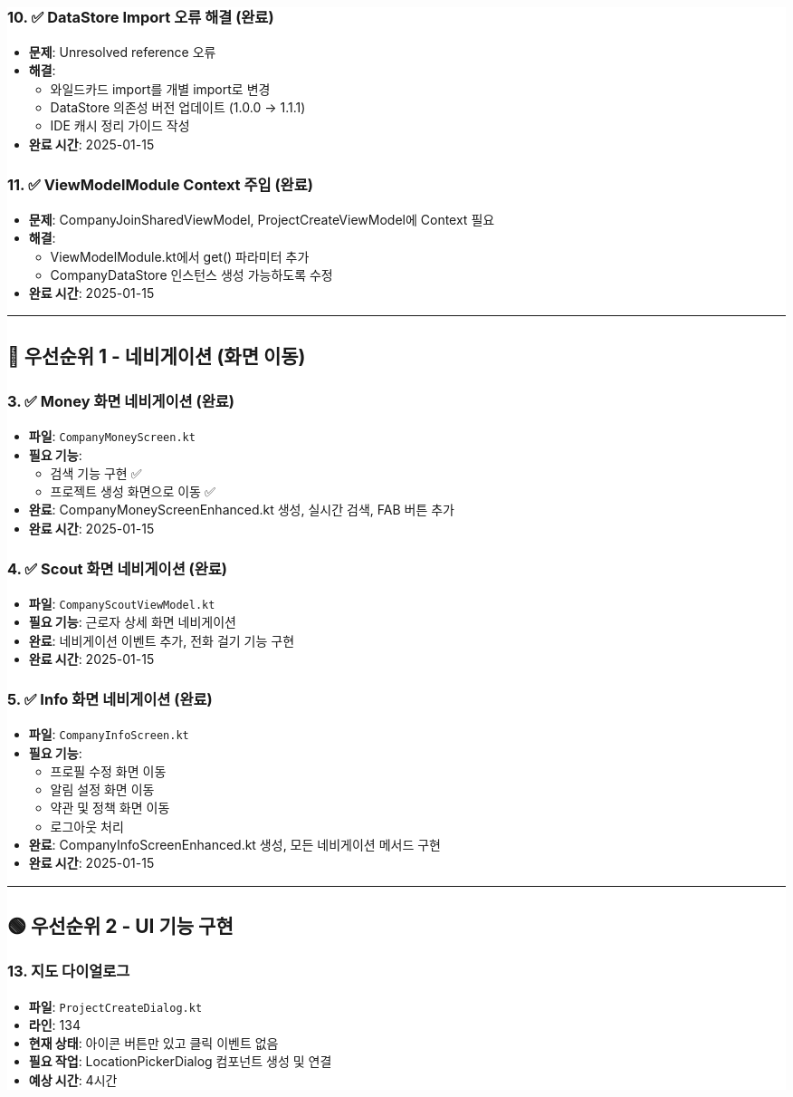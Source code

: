 ### 10. ✅ DataStore Import 오류 해결 (완료)
- **문제**: Unresolved reference 오류
- **해결**:
  - 와일드카드 import를 개별 import로 변경
  - DataStore 의존성 버전 업데이트 (1.0.0 → 1.1.1)
  - IDE 캐시 정리 가이드 작성
- **완료 시간**: 2025-01-15

### 11. ✅ ViewModelModule Context 주입 (완료)
- **문제**: CompanyJoinSharedViewModel, ProjectCreateViewModel에 Context 필요
- **해결**:
  - ViewModelModule.kt에서 get() 파라미터 추가
  - CompanyDataStore 인스턴스 생성 가능하도록 수정
- **완료 시간**: 2025-01-15

---

## 🔴 우선순위 1 - 네비게이션 (화면 이동)

### 3. ✅ Money 화면 네비게이션 (완료)
- **파일**: `CompanyMoneyScreen.kt`
- **필요 기능**:
  - 검색 기능 구현 ✅
  - 프로젝트 생성 화면으로 이동 ✅
- **완료**: CompanyMoneyScreenEnhanced.kt 생성, 실시간 검색, FAB 버튼 추가
- **완료 시간**: 2025-01-15

### 4. ✅ Scout 화면 네비게이션 (완료)
- **파일**: `CompanyScoutViewModel.kt`
- **필요 기능**: 근로자 상세 화면 네비게이션
- **완료**: 네비게이션 이벤트 추가, 전화 걸기 기능 구현
- **완료 시간**: 2025-01-15

### 5. ✅ Info 화면 네비게이션 (완료)
- **파일**: `CompanyInfoScreen.kt`
- **필요 기능**: 
  - 프로필 수정 화면 이동
  - 알림 설정 화면 이동
  - 약관 및 정책 화면 이동
  - 로그아웃 처리
- **완료**: CompanyInfoScreenEnhanced.kt 생성, 모든 네비게이션 메서드 구현
- **완료 시간**: 2025-01-15

---

## 🟢 우선순위 2 - UI 기능 구현

### 13. 지도 다이얼로그
- **파일**: `ProjectCreateDialog.kt`
- **라인**: 134
- **현재 상태**: 아이콘 버튼만 있고 클릭 이벤트 없음
- **필요 작업**: LocationPickerDialog 컴포넌트 생성 및 연결
- **예상 시간**: 4시간
